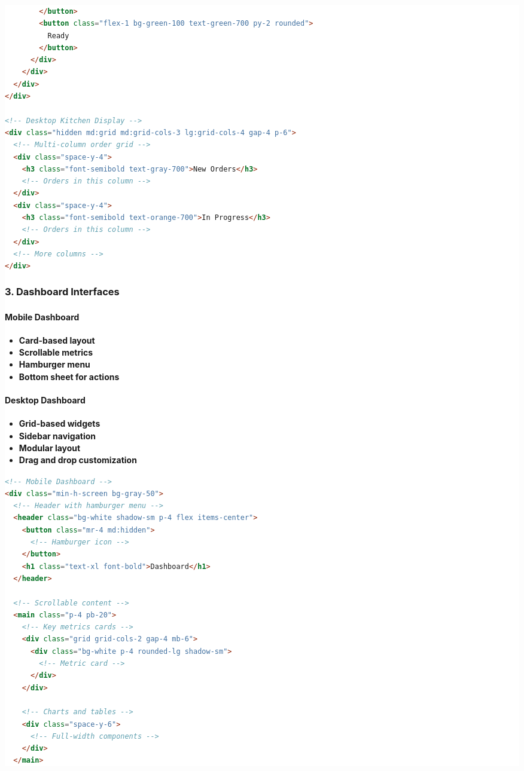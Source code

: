 ```html
        </button>
        <button class="flex-1 bg-green-100 text-green-700 py-2 rounded">
          Ready
        </button>
      </div>
    </div>
  </div>
</div>

<!-- Desktop Kitchen Display -->
<div class="hidden md:grid md:grid-cols-3 lg:grid-cols-4 gap-4 p-6">
  <!-- Multi-column order grid -->
  <div class="space-y-4">
    <h3 class="font-semibold text-gray-700">New Orders</h3>
    <!-- Orders in this column -->
  </div>
  <div class="space-y-4">
    <h3 class="font-semibold text-orange-700">In Progress</h3>
    <!-- Orders in this column -->
  </div>
  <!-- More columns -->
</div>
```

### 3. Dashboard Interfaces

#### Mobile Dashboard
- **Card-based layout**
- **Scrollable metrics**
- **Hamburger menu**
- **Bottom sheet for actions**

#### Desktop Dashboard
- **Grid-based widgets**
- **Sidebar navigation**
- **Modular layout**
- **Drag and drop customization**

```html
<!-- Mobile Dashboard -->
<div class="min-h-screen bg-gray-50">
  <!-- Header with hamburger menu -->
  <header class="bg-white shadow-sm p-4 flex items-center">
    <button class="mr-4 md:hidden">
      <!-- Hamburger icon -->
    </button>
    <h1 class="text-xl font-bold">Dashboard</h1>
  </header>

  <!-- Scrollable content -->
  <main class="p-4 pb-20">
    <!-- Key metrics cards -->
    <div class="grid grid-cols-2 gap-4 mb-6">
      <div class="bg-white p-4 rounded-lg shadow-sm">
        <!-- Metric card -->
      </div>
    </div>

    <!-- Charts and tables -->
    <div class="space-y-6">
      <!-- Full-width components -->
    </div>
  </main>
```